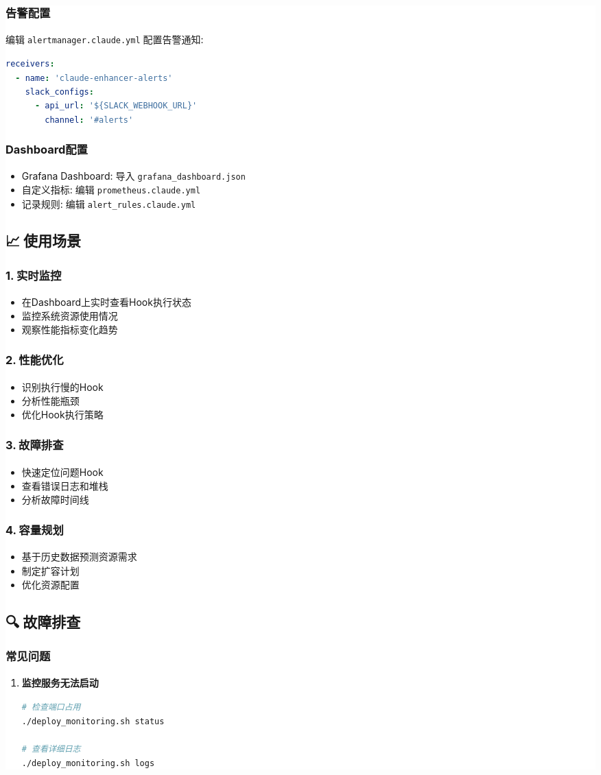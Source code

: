 ### 告警配置
编辑 `alertmanager.claude.yml` 配置告警通知:
```yaml
receivers:
  - name: 'claude-enhancer-alerts'
    slack_configs:
      - api_url: '${SLACK_WEBHOOK_URL}'
        channel: '#alerts'
```

### Dashboard配置
- Grafana Dashboard: 导入 `grafana_dashboard.json`
- 自定义指标: 编辑 `prometheus.claude.yml`
- 记录规则: 编辑 `alert_rules.claude.yml`

## 📈 使用场景

### 1. 实时监控
- 在Dashboard上实时查看Hook执行状态
- 监控系统资源使用情况
- 观察性能指标变化趋势

### 2. 性能优化
- 识别执行慢的Hook
- 分析性能瓶颈
- 优化Hook执行策略

### 3. 故障排查
- 快速定位问题Hook
- 查看错误日志和堆栈
- 分析故障时间线

### 4. 容量规划
- 基于历史数据预测资源需求
- 制定扩容计划
- 优化资源配置

## 🔍 故障排查

### 常见问题

1. **监控服务无法启动**
   ```bash
   # 检查端口占用
   ./deploy_monitoring.sh status

   # 查看详细日志
   ./deploy_monitoring.sh logs
   ```
